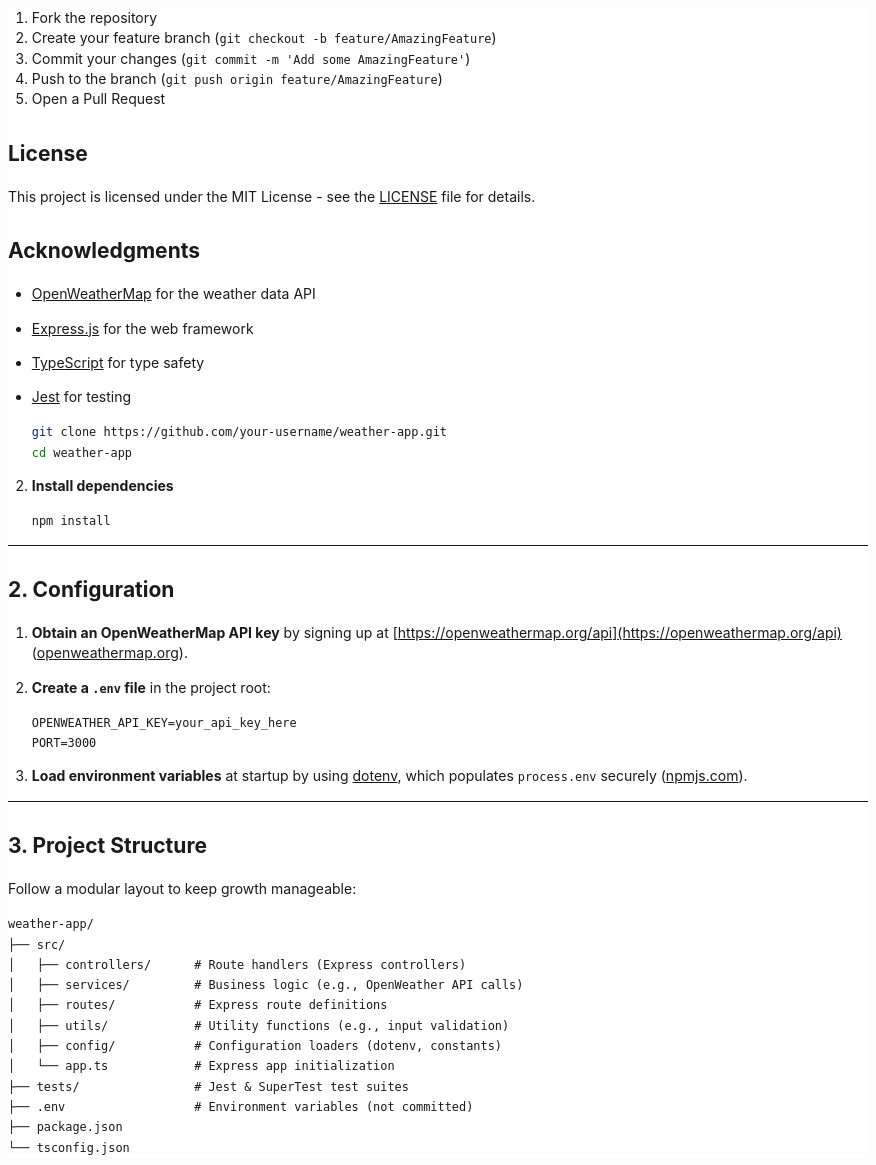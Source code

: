1. Fork the repository
2. Create your feature branch (`git checkout -b feature/AmazingFeature`)
3. Commit your changes (`git commit -m 'Add some AmazingFeature'`)
4. Push to the branch (`git push origin feature/AmazingFeature`)
5. Open a Pull Request

## License

This project is licensed under the MIT License - see the [LICENSE](LICENSE) file for details.

## Acknowledgments

- [OpenWeatherMap](https://openweathermap.org/) for the weather data API
- [Express.js](https://expressjs.com/) for the web framework
- [TypeScript](https://www.typescriptlang.org/) for type safety
- [Jest](https://jestjs.io/) for testing

   ```bash
   git clone https://github.com/your-username/weather-app.git
   cd weather-app
   ```

2. **Install dependencies**

   ```bash
   npm install
   ```

---

## 2. Configuration

1. **Obtain an OpenWeatherMap API key** by signing up at [https://openweathermap.org/api](https://openweathermap.org/api) ([openweathermap.org][5]).
2. **Create a `.env` file** in the project root:

   ```dotenv
   OPENWEATHER_API_KEY=your_api_key_here
   PORT=3000
   ```
3. **Load environment variables** at startup by using [dotenv](https://www.npmjs.com/package/dotenv), which populates `process.env` securely ([npmjs.com][6]).

---

## 3. Project Structure

Follow a modular layout to keep growth manageable:

```
weather-app/
├── src/
│   ├── controllers/      # Route handlers (Express controllers)
│   ├── services/         # Business logic (e.g., OpenWeather API calls)
│   ├── routes/           # Express route definitions
│   ├── utils/            # Utility functions (e.g., input validation)
│   ├── config/           # Configuration loaders (dotenv, constants)
│   └── app.ts            # Express app initialization
├── tests/                # Jest & SuperTest test suites
├── .env                  # Environment variables (not committed)
├── package.json
└── tsconfig.json
```


[1]: https://openweathermap.org/price?utm_source=chatgpt.com "Pricing - OpenWeatherMap"
[2]: https://dev.to/moibra/best-practices-for-structuring-an-expressjs-project-148i?utm_source=chatgpt.com "Best Practices for Structuring an Express.js Project - DEV Community"
[3]: https://stackoverflow.com/questions/26973484/how-do-i-setup-the-dotenv-file-in-node-js?utm_source=chatgpt.com "How do I setup the dotenv file in Node.js? - Stack Overflow"
[4]: https://medium.com/%40it.ermias.asmare/node-js-express-with-jest-and-supertest-e58aaf4c4514?utm_source=chatgpt.com "Node.js Express testing with Jest and SuperTest | by Ermias Asmare"
[5]: https://openweathermap.org/api?utm_source=chatgpt.com "Weather API - OpenWeatherMap"
[6]: https://www.npmjs.com/package/dotenv?utm_source=chatgpt.com "dotenv - NPM"
[7]: https://softwareontheroad.com/ideal-nodejs-project-structure/?utm_source=chatgpt.com "Bulletproof node.js project architecture 🛡️ - Software on the Road"
[8]: https://www.dennisokeeffe.com/blog/2023-10-27-testing-express-apps-with-jest-and-supertest?utm_source=chatgpt.com "Mastering API Testing with Supertest, Express.js, and Jest"
[9]: https://www.forestadmin.com/blog/an-experts-guide-to-crud-apis-designing-a-robust-one/?utm_source=chatgpt.com "An expert's guide to CRUD APIs: designing a robust one"
[10]: https://stackoverflow.blog/2020/03/02/best-practices-for-rest-api-design/?utm_source=chatgpt.com "Best practices for REST API design - The Stack Overflow Blog"